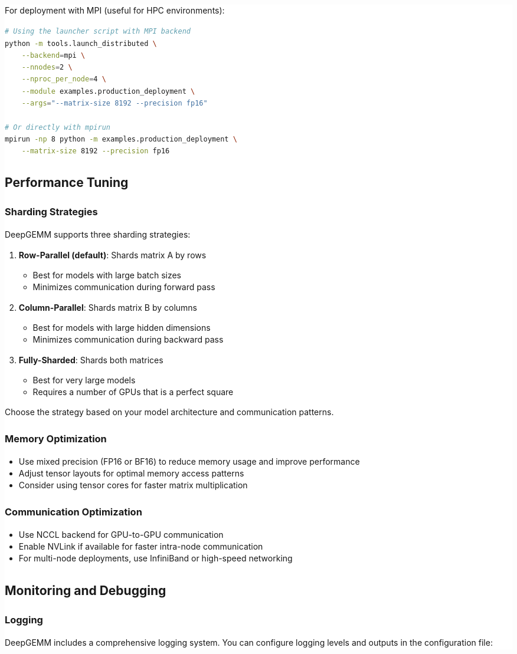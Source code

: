 For deployment with MPI (useful for HPC environments):

```bash
# Using the launcher script with MPI backend
python -m tools.launch_distributed \
    --backend=mpi \
    --nnodes=2 \
    --nproc_per_node=4 \
    --module examples.production_deployment \
    --args="--matrix-size 8192 --precision fp16"

# Or directly with mpirun
mpirun -np 8 python -m examples.production_deployment \
    --matrix-size 8192 --precision fp16
```

## Performance Tuning

### Sharding Strategies

DeepGEMM supports three sharding strategies:

1. **Row-Parallel (default)**: Shards matrix A by rows
   - Best for models with large batch sizes
   - Minimizes communication during forward pass

2. **Column-Parallel**: Shards matrix B by columns
   - Best for models with large hidden dimensions
   - Minimizes communication during backward pass

3. **Fully-Sharded**: Shards both matrices
   - Best for very large models
   - Requires a number of GPUs that is a perfect square

Choose the strategy based on your model architecture and communication patterns.

### Memory Optimization

- Use mixed precision (FP16 or BF16) to reduce memory usage and improve performance
- Adjust tensor layouts for optimal memory access patterns
- Consider using tensor cores for faster matrix multiplication

### Communication Optimization

- Use NCCL backend for GPU-to-GPU communication
- Enable NVLink if available for faster intra-node communication
- For multi-node deployments, use InfiniBand or high-speed networking

## Monitoring and Debugging

### Logging

DeepGEMM includes a comprehensive logging system. You can configure logging levels and outputs in the configuration file:
